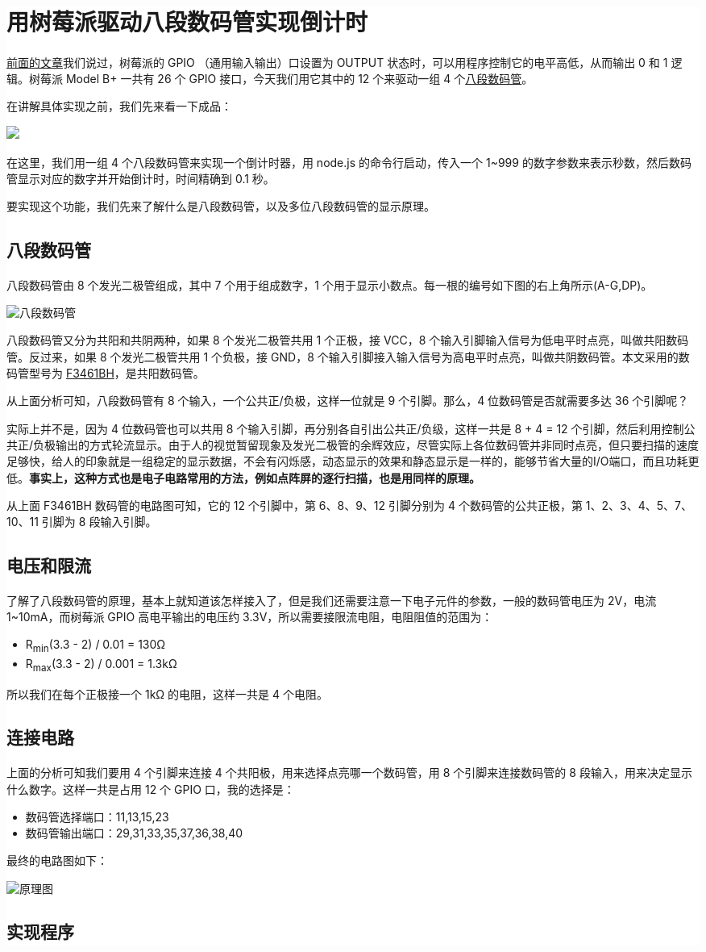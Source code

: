 # 用树莓派驱动八段数码管实现倒计时

[前面的文章](https://www.h5jun.com/post/raspberry-pi.html)我们说过，树莓派的 GPIO （通用输入输出）口设置为 OUTPUT 状态时，可以用程序控制它的电平高低，从而输出 0 和 1 逻辑。树莓派 Model B+ 一共有 26 个 GPIO 接口，今天我们用它其中的 12 个来驱动一组 4 个[八段数码管](http://baike.baidu.com/view/3080038.htm)。

在讲解具体实现之前，我们先来看一下成品：

<a href="http://weibo.com/p/230444961d86257b47c7ee06c08c0a42979814" target="_blank"><img src="https://p.ssl.qhimg.com/d/inn/932c6216/num8.jpg" style="max-width: 400px;width:100%;"></a>



在这里，我们用一组 4 个八段数码管来实现一个倒计时器，用 node.js 的命令行启动，传入一个 1~999 的数字参数来表示秒数，然后数码管显示对应的数字并开始倒计时，时间精确到 0.1 秒。

要实现这个功能，我们先来了解什么是八段数码管，以及多位八段数码管的显示原理。

## 八段数码管

八段数码管由 8 个发光二极管组成，其中 7 个用于组成数字，1 个用于显示小数点。每一根的编号如下图的右上角所示(A-G,DP)。

![八段数码管](https://p.ssl.qhimg.com/d/inn/8198eac7/3461.jpg)

八段数码管又分为共阳和共阴两种，如果 8 个发光二极管共用 1 个正极，接 VCC，8 个输入引脚输入信号为低电平时点亮，叫做共阳数码管。反过来，如果 8 个发光二极管共用 1 个负极，接 GND，8 个输入引脚接入输入信号为高电平时点亮，叫做共阴数码管。本文采用的数码管型号为  [F3461BH](http://item.jd.com/10064834450.html)，是共阳数码管。

从上面分析可知，八段数码管有 8 个输入，一个公共正/负极，这样一位就是 9 个引脚。那么，4 位数码管是否就需要多达 36 个引脚呢？

实际上并不是，因为 4 位数码管也可以共用 8 个输入引脚，再分别各自引出公共正/负级，这样一共是 8 + 4 = 12 个引脚，然后利用控制公共正/负极输出的方式轮流显示。由于人的视觉暂留现象及发光二极管的余辉效应，尽管实际上各位数码管并非同时点亮，但只要扫描的速度足够快，给人的印象就是一组稳定的显示数据，不会有闪烁感，动态显示的效果和静态显示是一样的，能够节省大量的I/O端口，而且功耗更低。**事实上，这种方式也是电子电路常用的方法，例如点阵屏的逐行扫描，也是用同样的原理。**

从上面 F3461BH 数码管的电路图可知，它的 12 个引脚中，第 6、8、9、12 引脚分别为 4 个数码管的公共正极，第 1、2、3、4、5、7、10、11 引脚为 8 段输入引脚。

## 电压和限流

了解了八段数码管的原理，基本上就知道该怎样接入了，但是我们还需要注意一下电子元件的参数，一般的数码管电压为 2V，电流 1~10mA，而树莓派 GPIO 高电平输出的电压约 3.3V，所以需要接限流电阻，电阻阻值的范围为：

- R<sub>min</sub>(3.3 - 2) / 0.01 = 130Ω
- R<sub>max</sub>(3.3 - 2) / 0.001 = 1.3kΩ

所以我们在每个正极接一个 1kΩ 的电阻，这样一共是 4 个电阻。

## 连接电路

上面的分析可知我们要用 4 个引脚来连接 4 个共阳极，用来选择点亮哪一个数码管，用 8 个引脚来连接数码管的 8 段输入，用来决定显示什么数字。这样一共是占用 12 个 GPIO 口，我的选择是：

- 数码管选择端口：11,13,15,23
- 数码管输出端口：29,31,33,35,37,36,38,40

最终的电路图如下：

![原理图](https://p.ssl.qhimg.com/d/inn/53f13007/pi-num8.png)

## 实现程序
